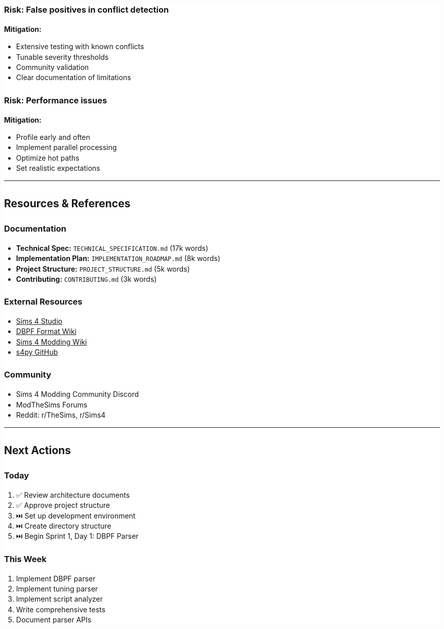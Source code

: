 ### Risk: False positives in conflict detection
**Mitigation:**
- Extensive testing with known conflicts
- Tunable severity thresholds
- Community validation
- Clear documentation of limitations

### Risk: Performance issues
**Mitigation:**
- Profile early and often
- Implement parallel processing
- Optimize hot paths
- Set realistic expectations

---

## Resources & References

### Documentation
- **Technical Spec:** `TECHNICAL_SPECIFICATION.md` (17k words)
- **Implementation Plan:** `IMPLEMENTATION_ROADMAP.md` (8k words)
- **Project Structure:** `PROJECT_STRUCTURE.md` (5k words)
- **Contributing:** `CONTRIBUTING.md` (3k words)

### External Resources
- [Sims 4 Studio](https://sims4studio.com/)
- [DBPF Format Wiki](https://simswiki.info/DatabasePackedFile)
- [Sims 4 Modding Wiki](https://sims-4-modding.fandom.com/)
- [s4py GitHub](https://github.com/thequux/s4py)

### Community
- Sims 4 Modding Community Discord
- ModTheSims Forums
- Reddit: r/TheSims, r/Sims4

---

## Next Actions

### Today
1. ✅ Review architecture documents
2. ✅ Approve project structure
3. ⏭️ Set up development environment
4. ⏭️ Create directory structure
5. ⏭️ Begin Sprint 1, Day 1: DBPF Parser

### This Week
1. Implement DBPF parser
2. Implement tuning parser
3. Implement script analyzer
4. Write comprehensive tests
5. Document parser APIs
